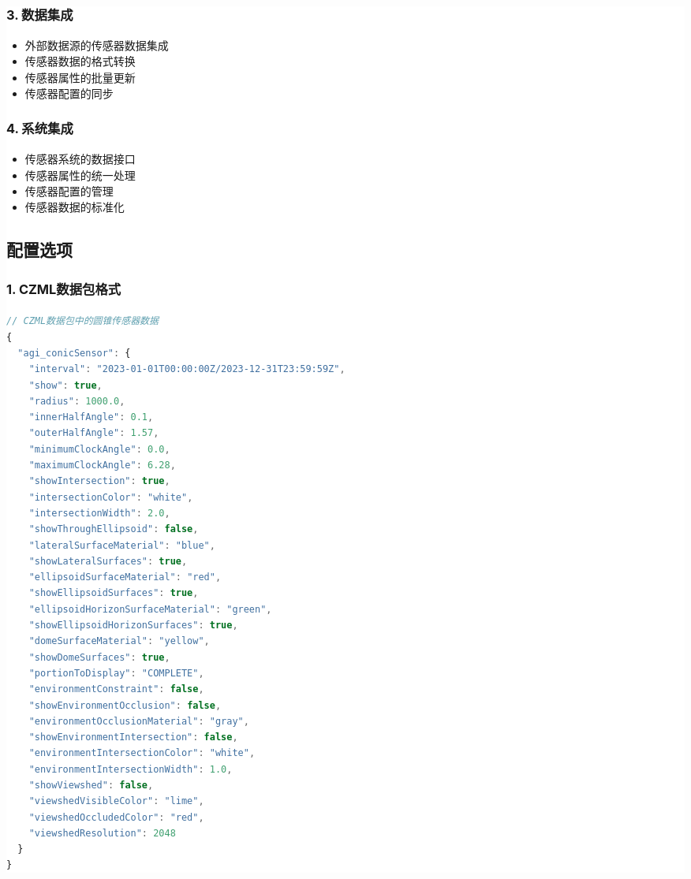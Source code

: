 ### 3. 数据集成
- 外部数据源的传感器数据集成
- 传感器数据的格式转换
- 传感器属性的批量更新
- 传感器配置的同步

### 4. 系统集成
- 传感器系统的数据接口
- 传感器属性的统一处理
- 传感器配置的管理
- 传感器数据的标准化

## 配置选项

### 1. CZML数据包格式
```javascript
// CZML数据包中的圆锥传感器数据
{
  "agi_conicSensor": {
    "interval": "2023-01-01T00:00:00Z/2023-12-31T23:59:59Z",
    "show": true,
    "radius": 1000.0,
    "innerHalfAngle": 0.1,
    "outerHalfAngle": 1.57,
    "minimumClockAngle": 0.0,
    "maximumClockAngle": 6.28,
    "showIntersection": true,
    "intersectionColor": "white",
    "intersectionWidth": 2.0,
    "showThroughEllipsoid": false,
    "lateralSurfaceMaterial": "blue",
    "showLateralSurfaces": true,
    "ellipsoidSurfaceMaterial": "red",
    "showEllipsoidSurfaces": true,
    "ellipsoidHorizonSurfaceMaterial": "green",
    "showEllipsoidHorizonSurfaces": true,
    "domeSurfaceMaterial": "yellow",
    "showDomeSurfaces": true,
    "portionToDisplay": "COMPLETE",
    "environmentConstraint": false,
    "showEnvironmentOcclusion": false,
    "environmentOcclusionMaterial": "gray",
    "showEnvironmentIntersection": false,
    "environmentIntersectionColor": "white",
    "environmentIntersectionWidth": 1.0,
    "showViewshed": false,
    "viewshedVisibleColor": "lime",
    "viewshedOccludedColor": "red",
    "viewshedResolution": 2048
  }
}
```
